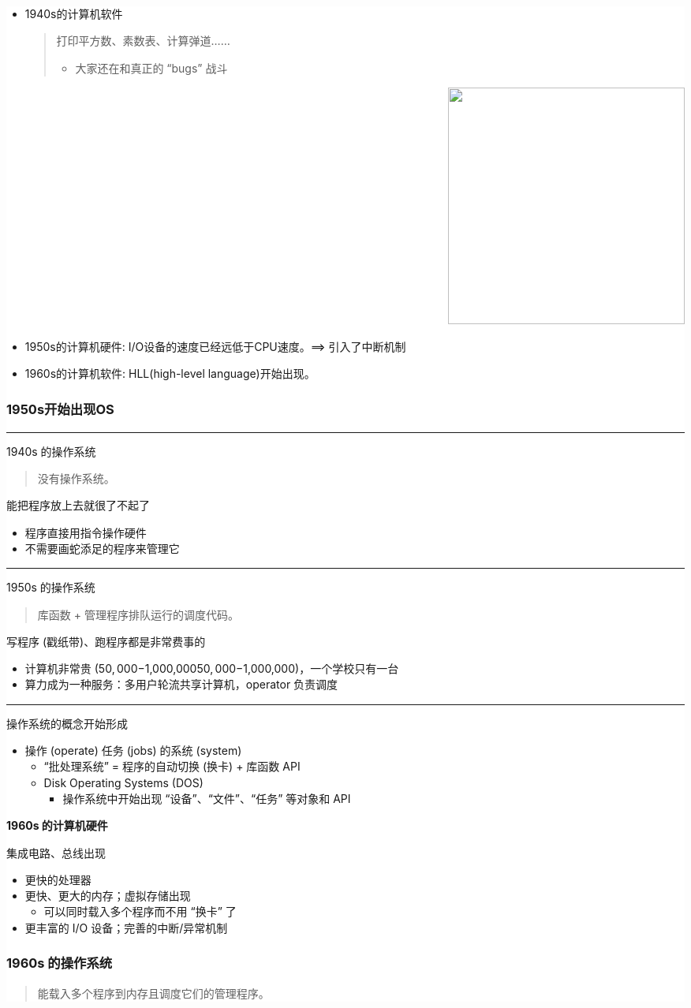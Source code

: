 - 1940s的计算机软件

  > 打印平方数、素数表、计算弹道……
  >
  > - 大家还在和真正的 “bugs” 战斗

  <div align=right>
  <img src="https://zecheng2023.oss-cn-beijing.aliyuncs.com/images/first-bug.webp" width=300 height=300/>
  </div>

- 1950s的计算机硬件: I/O设备的速度已经远低于CPU速度。==> 引入了中断机制

- 1960s的计算机软件: HLL(high-level language)开始出现。

### 1950s开始出现OS

---

1940s 的操作系统

> 没有操作系统。

能把程序放上去就很了不起了

- 程序直接用指令操作硬件
- 不需要画蛇添足的程序来管理它

---

1950s 的操作系统

> 库函数 + 管理程序排队运行的调度代码。

写程序 (戳纸带)、跑程序都是非常费事的

- 计算机非常贵 ($50,000−$1,000,000$50,000−$1,000,000)，一个学校只有一台
- 算力成为一种服务：多用户轮流共享计算机，operator 负责调度

------

操作系统的概念开始形成

- 操作 (operate) 任务 (jobs) 的系统 (system)
  - “批处理系统” = 程序的自动切换 (换卡) + 库函数 API
  - Disk Operating Systems (DOS)
    - 操作系统中开始出现 “设备”、“文件”、“任务” 等对象和 API

**1960s 的计算机硬件**

集成电路、总线出现

- 更快的处理器
- 更快、更大的内存；虚拟存储出现
  - 可以同时载入多个程序而不用 “换卡” 了
- 更丰富的 I/O 设备；完善的中断/异常机制

### 1960s 的操作系统

> 能载入多个程序到内存且调度它们的管理程序。
